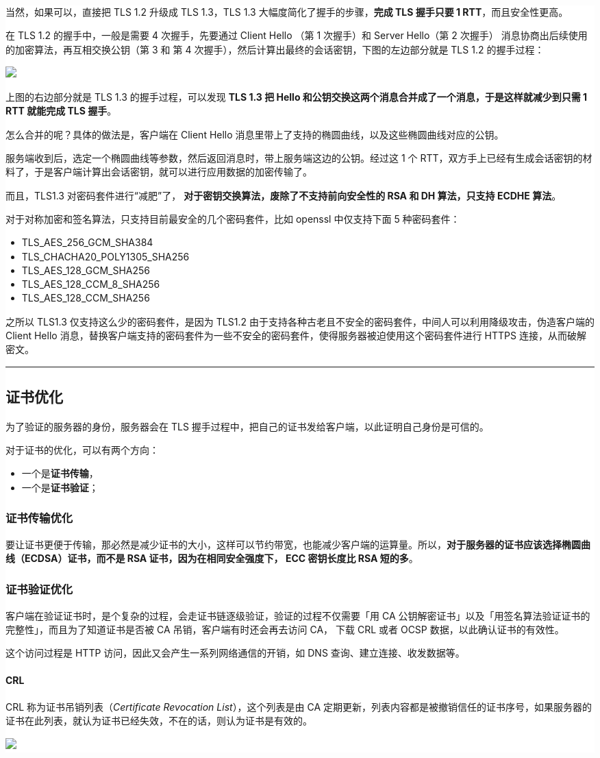 当然，如果可以，直接把 TLS 1.2 升级成 TLS 1.3，TLS 1.3 大幅度简化了握手的步骤，**完成 TLS 握手只要 1 RTT**，而且安全性更高。

在 TLS 1.2 的握手中，一般是需要 4 次握手，先要通过 Client Hello （第 1 次握手）和 Server Hello（第 2 次握手） 消息协商出后续使用的加密算法，再互相交换公钥（第 3 和 第 4 次握手），然后计算出最终的会话密钥，下图的左边部分就是 TLS 1.2 的握手过程：

![](https://cdn.xiaolincoding.com/gh/xiaolincoder/ImageHost4@main/网络/https优化/tls1.2and1.3.png)


上图的右边部分就是 TLS 1.3 的握手过程，可以发现 **TLS 1.3 把 Hello 和公钥交换这两个消息合并成了一个消息，于是这样就减少到只需 1 RTT 就能完成 TLS 握手**。

怎么合并的呢？具体的做法是，客户端在  Client Hello 消息里带上了支持的椭圆曲线，以及这些椭圆曲线对应的公钥。

服务端收到后，选定一个椭圆曲线等参数，然后返回消息时，带上服务端这边的公钥。经过这 1 个 RTT，双方手上已经有生成会话密钥的材料了，于是客户端计算出会话密钥，就可以进行应用数据的加密传输了。


而且，TLS1.3 对密码套件进行“减肥”了，
**对于密钥交换算法，废除了不支持前向安全性的  RSA 和 DH 算法，只支持 ECDHE 算法**。

对于对称加密和签名算法，只支持目前最安全的几个密码套件，比如 openssl 中仅支持下面 5 种密码套件：

- TLS_AES_256_GCM_SHA384
- TLS_CHACHA20_POLY1305_SHA256
- TLS_AES_128_GCM_SHA256
- TLS_AES_128_CCM_8_SHA256
- TLS_AES_128_CCM_SHA256

之所以 TLS1.3   仅支持这么少的密码套件，是因为 TLS1.2 由于支持各种古老且不安全的密码套件，中间人可以利用降级攻击，伪造客户端的 Client Hello 消息，替换客户端支持的密码套件为一些不安全的密码套件，使得服务器被迫使用这个密码套件进行 HTTPS 连接，从而破解密文。

---

## 证书优化

为了验证的服务器的身份，服务器会在 TLS 握手过程中，把自己的证书发给客户端，以此证明自己身份是可信的。

对于证书的优化，可以有两个方向：

- 一个是**证书传输**，
- 一个是**证书验证**；

### 证书传输优化

要让证书更便于传输，那必然是减少证书的大小，这样可以节约带宽，也能减少客户端的运算量。所以，**对于服务器的证书应该选择椭圆曲线（ECDSA）证书，而不是 RSA 证书，因为在相同安全强度下， ECC 密钥长度比 RSA 短的多**。 

### 证书验证优化

客户端在验证证书时，是个复杂的过程，会走证书链逐级验证，验证的过程不仅需要「用 CA 公钥解密证书」以及「用签名算法验证证书的完整性」，而且为了知道证书是否被 CA 吊销，客户端有时还会再去访问 CA， 下载 CRL 或者 OCSP 数据，以此确认证书的有效性。

这个访问过程是 HTTP 访问，因此又会产生一系列网络通信的开销，如 DNS 查询、建立连接、收发数据等。

#### CRL 

CRL 称为证书吊销列表（*Certificate Revocation List*），这个列表是由 CA 定期更新，列表内容都是被撤销信任的证书序号，如果服务器的证书在此列表，就认为证书已经失效，不在的话，则认为证书是有效的。

![](https://cdn.xiaolincoding.com/gh/xiaolincoder/ImageHost4@main/网络/https优化/crl.png)
